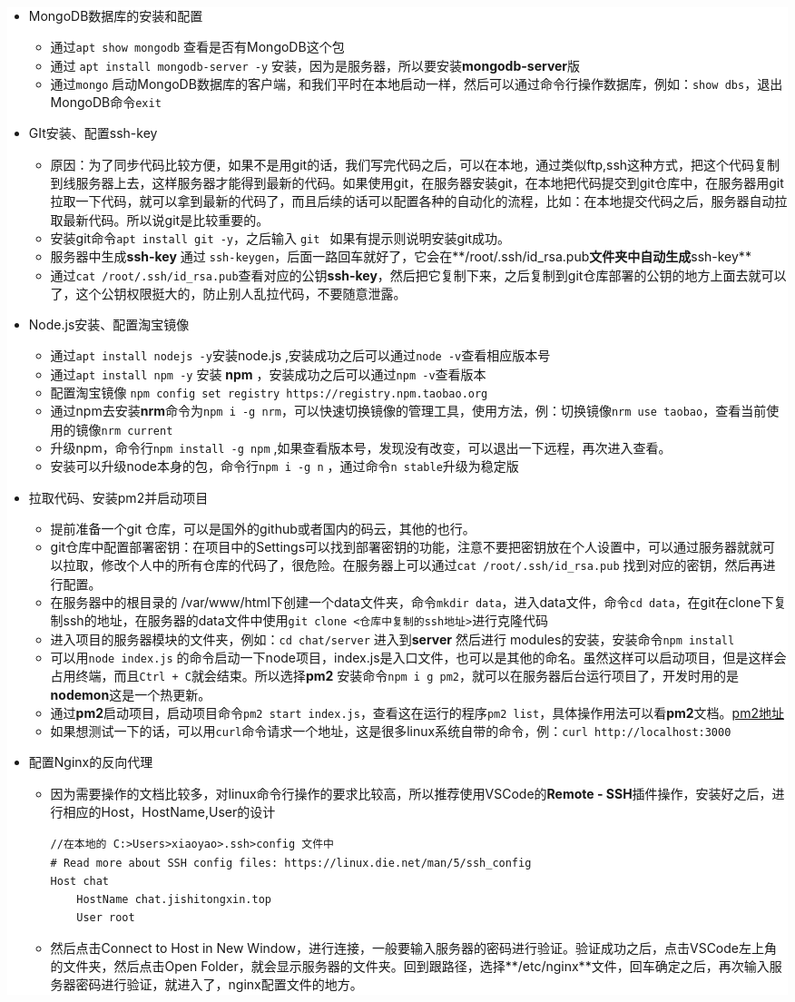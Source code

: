 + MongoDB数据库的安装和配置

  - 通过`apt show mongodb` 查看是否有MongoDB这个包
  - 通过 `apt install mongodb-server -y` 安装，因为是服务器，所以要安装**mongodb-server**版
  - 通过`mongo` 启动MongoDB数据库的客户端，和我们平时在本地启动一样，然后可以通过命令行操作数据库，例如：`show dbs`，退出 MongoDB命令`exit` 

+ GIt安装、配置ssh-key

  - 原因：为了同步代码比较方便，如果不是用git的话，我们写完代码之后，可以在本地，通过类似ftp,ssh这种方式，把这个代码复制到线服务器上去，这样服务器才能得到最新的代码。如果使用git，在服务器安装git，在本地把代码提交到git仓库中，在服务器用git拉取一下代码，就可以拿到最新的代码了，而且后续的话可以配置各种的自动化的流程，比如：在本地提交代码之后，服务器自动拉取最新代码。所以说git是比较重要的。
  - 安装git命令`apt install git -y`，之后输入 `git ` 如果有提示则说明安装git成功。
  - 服务器中生成**ssh-key** 通过 `ssh-keygen`，后面一路回车就好了，它会在**/root/.ssh/id_rsa.pub**文件夹中自动生成**ssh-key**
  - 通过`cat /root/.ssh/id_rsa.pub`查看对应的公钥**ssh-key**，然后把它复制下来，之后复制到git仓库部署的公钥的地方上面去就可以了，这个公钥权限挺大的，防止别人乱拉代码，不要随意泄露。

+ Node.js安装、配置淘宝镜像

  - 通过`apt install nodejs -y`安装node.js ,安装成功之后可以通过`node -v`查看相应版本号
  - 通过`apt install npm -y` 安装 **npm** ，安装成功之后可以通过`npm -v`查看版本
  - 配置淘宝镜像 `npm config set registry https://registry.npm.taobao.org`
  - 通过npm去安装**nrm**命令为`npm i -g nrm`，可以快速切换镜像的管理工具，使用方法，例：切换镜像`nrm use taobao`，查看当前使用的镜像`nrm current`
  - 升级npm，命令行`npm install -g npm` ,如果查看版本号，发现没有改变，可以退出一下远程，再次进入查看。
  - 安装可以升级node本身的包，命令行`npm i -g n` ，通过命令`n stable`升级为稳定版

+ 拉取代码、安装pm2并启动项目

  - 提前准备一个git 仓库，可以是国外的github或者国内的码云，其他的也行。
  - git仓库中配置部署密钥：在项目中的Settings可以找到部署密钥的功能，注意不要把密钥放在个人设置中，可以通过服务器就就可以拉取，修改个人中的所有仓库的代码了，很危险。在服务器上可以通过`cat /root/.ssh/id_rsa.pub` 找到对应的密钥，然后再进行配置。
  - 在服务器中的根目录的 /var/www/html下创建一个data文件夹，命令`mkdir data`，进入data文件，命令`cd data`，在git在clone下复制ssh的地址，在服务器的data文件中使用`git clone <仓库中复制的ssh地址>`进行克隆代码
  - 进入项目的服务器模块的文件夹，例如：`cd chat/server`  进入到**server** 然后进行 modules的安装，安装命令`npm install`
  - 可以用`node index.js` 的命令启动一下node项目，index.js是入口文件，也可以是其他的命名。虽然这样可以启动项目，但是这样会占用终端，而且`Ctrl + C`就会结束。所以选择**pm2** 安装命令`npm i g pm2`，就可以在服务器后台运行项目了，开发时用的是**nodemon**这是一个热更新。
  - 通过**pm2**启动项目，启动项目命令`pm2 start index.js`，查看这在运行的程序`pm2 list`，具体操作用法可以看**pm2**文档。[pm2地址](https://www.npmjs.com/package/pm2)
  - 如果想测试一下的话，可以用`curl`命令请求一个地址，这是很多linux系统自带的命令，例：`curl http://localhost:3000`

+ 配置Nginx的反向代理

  - 因为需要操作的文档比较多，对linux命令行操作的要求比较高，所以推荐使用VSCode的**Remote - SSH**插件操作，安装好之后，进行相应的Host，HostName,User的设计

    ```
    //在本地的 C:>Users>xiaoyao>.ssh>config 文件中
    # Read more about SSH config files: https://linux.die.net/man/5/ssh_config
    Host chat
        HostName chat.jishitongxin.top
        User root
    ```

  - 然后点击Connect to Host in New Window，进行连接，一般要输入服务器的密码进行验证。验证成功之后，点击VSCode左上角的文件夹，然后点击Open Folder，就会显示服务器的文件夹。回到跟路径，选择**/etc/nginx**文件，回车确定之后，再次输入服务器密码进行验证，就进入了，nginx配置文件的地方。
